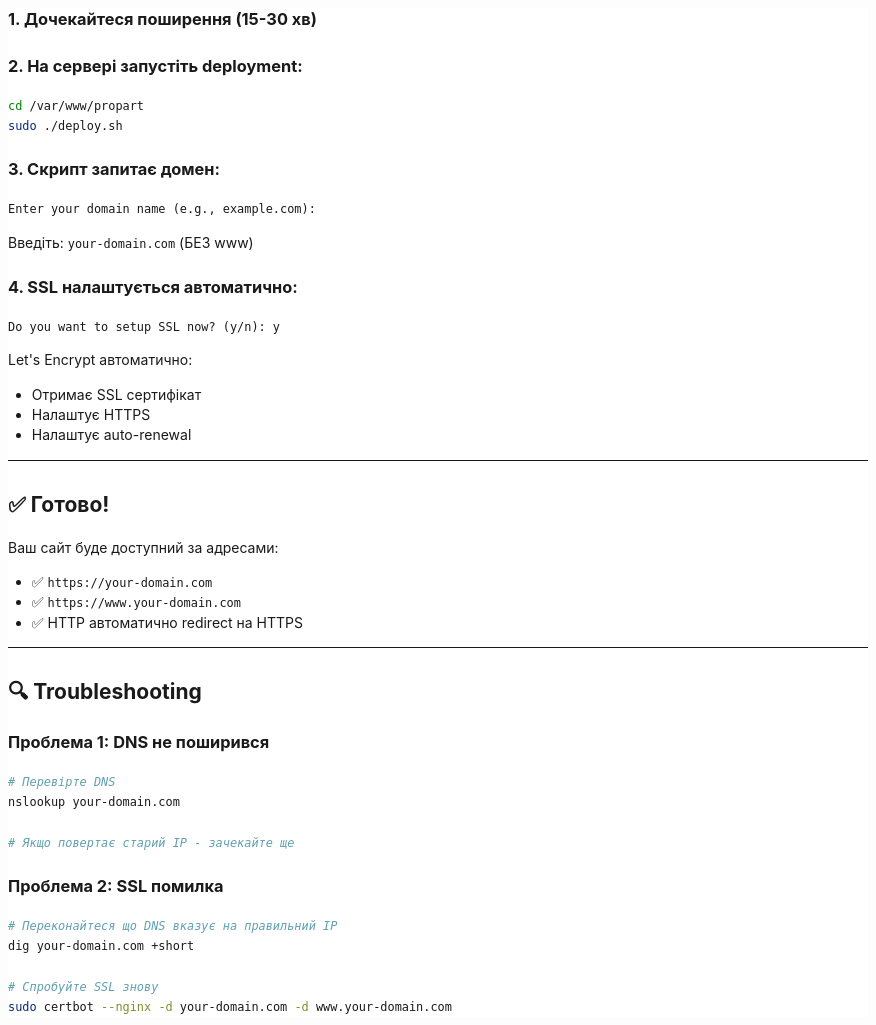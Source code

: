 ### 1. Дочекайтеся поширення (15-30 хв)

### 2. На сервері запустіть deployment:
```bash
cd /var/www/propart
sudo ./deploy.sh
```

### 3. Скрипт запитає домен:
```
Enter your domain name (e.g., example.com): 
```
Введіть: `your-domain.com` (БЕЗ www)

### 4. SSL налаштується автоматично:
```
Do you want to setup SSL now? (y/n): y
```

Let's Encrypt автоматично:
- Отримає SSL сертифікат
- Налаштує HTTPS
- Налаштує auto-renewal

---

## ✅ Готово!

Ваш сайт буде доступний за адресами:
- ✅ `https://your-domain.com`
- ✅ `https://www.your-domain.com`
- ✅ HTTP автоматично redirect на HTTPS

---

## 🔍 Troubleshooting

### Проблема 1: DNS не поширився
```bash
# Перевірте DNS
nslookup your-domain.com

# Якщо повертає старий IP - зачекайте ще
```

### Проблема 2: SSL помилка
```bash
# Переконайтеся що DNS вказує на правильний IP
dig your-domain.com +short

# Спробуйте SSL знову
sudo certbot --nginx -d your-domain.com -d www.your-domain.com
```
